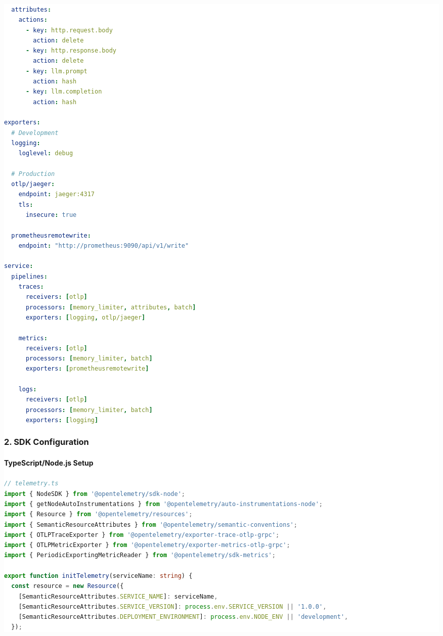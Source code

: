 ```yaml
  attributes:
    actions:
      - key: http.request.body
        action: delete
      - key: http.response.body
        action: delete
      - key: llm.prompt
        action: hash
      - key: llm.completion
        action: hash

exporters:
  # Development
  logging:
    loglevel: debug

  # Production
  otlp/jaeger:
    endpoint: jaeger:4317
    tls:
      insecure: true

  prometheusremotewrite:
    endpoint: "http://prometheus:9090/api/v1/write"

service:
  pipelines:
    traces:
      receivers: [otlp]
      processors: [memory_limiter, attributes, batch]
      exporters: [logging, otlp/jaeger]

    metrics:
      receivers: [otlp]
      processors: [memory_limiter, batch]
      exporters: [prometheusremotewrite]

    logs:
      receivers: [otlp]
      processors: [memory_limiter, batch]
      exporters: [logging]
```

### 2. SDK Configuration

#### TypeScript/Node.js Setup

```typescript
// telemetry.ts
import { NodeSDK } from '@opentelemetry/sdk-node';
import { getNodeAutoInstrumentations } from '@opentelemetry/auto-instrumentations-node';
import { Resource } from '@opentelemetry/resources';
import { SemanticResourceAttributes } from '@opentelemetry/semantic-conventions';
import { OTLPTraceExporter } from '@opentelemetry/exporter-trace-otlp-grpc';
import { OTLPMetricExporter } from '@opentelemetry/exporter-metrics-otlp-grpc';
import { PeriodicExportingMetricReader } from '@opentelemetry/sdk-metrics';

export function initTelemetry(serviceName: string) {
  const resource = new Resource({
    [SemanticResourceAttributes.SERVICE_NAME]: serviceName,
    [SemanticResourceAttributes.SERVICE_VERSION]: process.env.SERVICE_VERSION || '1.0.0',
    [SemanticResourceAttributes.DEPLOYMENT_ENVIRONMENT]: process.env.NODE_ENV || 'development',
  });
```